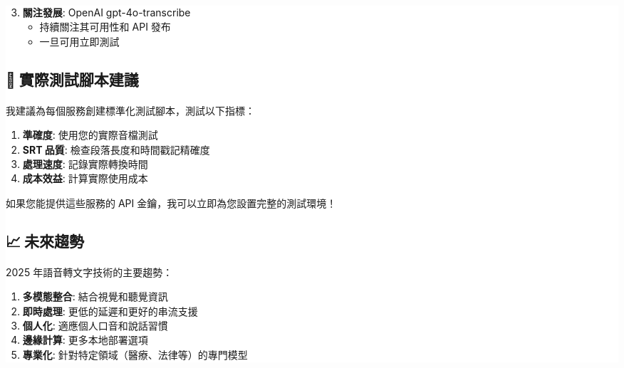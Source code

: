3. **關注發展**: OpenAI gpt-4o-transcribe
   - 持續關注其可用性和 API 發布
   - 一旦可用立即測試

## 🔧 實際測試腳本建議

我建議為每個服務創建標準化測試腳本，測試以下指標：

1. **準確度**: 使用您的實際音檔測試
2. **SRT 品質**: 檢查段落長度和時間戳記精確度
3. **處理速度**: 記錄實際轉換時間
4. **成本效益**: 計算實際使用成本

如果您能提供這些服務的 API 金鑰，我可以立即為您設置完整的測試環境！

## 📈 未來趨勢

2025 年語音轉文字技術的主要趨勢：

1. **多模態整合**: 結合視覺和聽覺資訊
2. **即時處理**: 更低的延遲和更好的串流支援
3. **個人化**: 適應個人口音和說話習慣
4. **邊緣計算**: 更多本地部署選項
5. **專業化**: 針對特定領域（醫療、法律等）的專門模型

